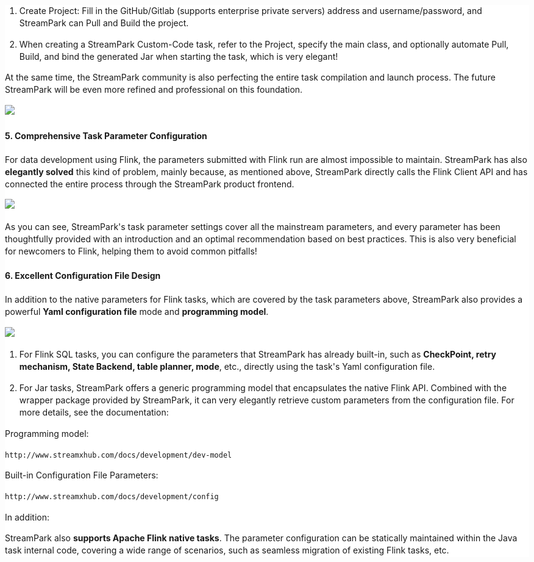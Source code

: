 1. Create Project: Fill in the GitHub/Gitlab (supports enterprise private servers) address and username/password, and StreamPark can Pull and Build the project.

2. When creating a StreamPark Custom-Code task, refer to the Project, specify the main class, and optionally automate Pull, Build, and bind the generated Jar when starting the task, which is very elegant!

At the same time, the StreamPark community is also perfecting the entire task compilation and launch process. The future StreamPark will be even more refined and professional on this foundation.

![](/blog/dustess/system_list.png)

#### **5. Comprehensive Task Parameter Configuration**

For data development using Flink, the parameters submitted with Flink run are almost impossible to maintain. StreamPark has also **elegantly solved** this kind of problem, mainly because, as mentioned above, StreamPark directly calls the Flink Client API and has connected the entire process through the StreamPark product frontend.

![](/blog/dustess/parameter_configuration.png)

As you can see, StreamPark's task parameter settings cover all the mainstream parameters, and every parameter has been thoughtfully provided with an introduction and an optimal recommendation based on best practices. This is also very beneficial for newcomers to Flink, helping them to avoid common pitfalls!

#### **6. Excellent Configuration File Design**

In addition to the native parameters for Flink tasks, which are covered by the task parameters above, StreamPark also provides a powerful **Yaml configuration file** mode and **programming model**.

![](/blog/dustess/extended_parameters.jpg)

1. For Flink SQL tasks, you can configure the parameters that StreamPark has already built-in, such as **CheckPoint, retry mechanism, State Backend, table planner, mode**, etc., directly using the task's Yaml configuration file.

2. For Jar tasks, StreamPark offers a generic programming model that encapsulates the native Flink API. Combined with the wrapper package provided by StreamPark, it can very elegantly retrieve custom parameters from the configuration file. For more details, see the documentation:

Programming model:

```
http://www.streamxhub.com/docs/development/dev-model
```

Built-in Configuration File Parameters:

```
http://www.streamxhub.com/docs/development/config
```

In addition:

StreamPark also **supports Apache Flink native tasks**. The parameter configuration can be statically maintained within the Java task internal code, covering a wide range of scenarios, such as seamless migration of existing Flink tasks, etc.
